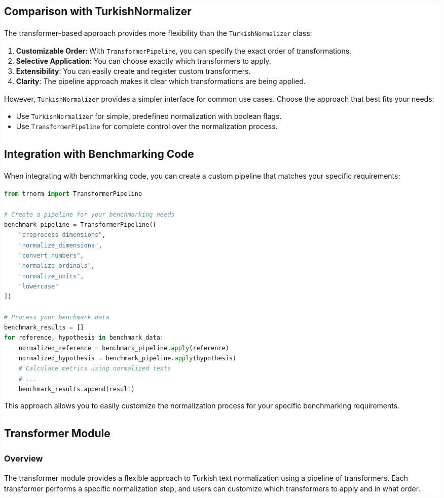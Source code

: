## Comparison with TurkishNormalizer

The transformer-based approach provides more flexibility than the `TurkishNormalizer` class:

1. **Customizable Order**: With `TransformerPipeline`, you can specify the exact order of transformations.
2. **Selective Application**: You can choose exactly which transformers to apply.
3. **Extensibility**: You can easily create and register custom transformers.
4. **Clarity**: The pipeline approach makes it clear which transformations are being applied.

However, `TurkishNormalizer` provides a simpler interface for common use cases. Choose the approach that best fits your needs:

- Use `TurkishNormalizer` for simple, predefined normalization with boolean flags.
- Use `TransformerPipeline` for complete control over the normalization process.

## Integration with Benchmarking Code

When integrating with benchmarking code, you can create a custom pipeline that matches your specific requirements:

```python
from trnorm import TransformerPipeline

# Create a pipeline for your benchmarking needs
benchmark_pipeline = TransformerPipeline([
    "preprocess_dimensions",
    "normalize_dimensions",
    "convert_numbers",
    "normalize_ordinals",
    "normalize_units",
    "lowercase"
])

# Process your benchmark data
benchmark_results = []
for reference, hypothesis in benchmark_data:
    normalized_reference = benchmark_pipeline.apply(reference)
    normalized_hypothesis = benchmark_pipeline.apply(hypothesis)
    # Calculate metrics using normalized texts
    # ...
    benchmark_results.append(result)
```

This approach allows you to easily customize the normalization process for your specific benchmarking requirements.

## Transformer Module

### Overview

The transformer module provides a flexible approach to Turkish text normalization using a pipeline of transformers. Each transformer performs a specific normalization step, and users can customize which transformers to apply and in what order.
